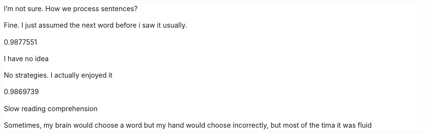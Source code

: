 </td>

<td style="text-align:left;">

I’m not sure. How we process sentences?

</td>

<td style="text-align:left;">

Fine. I just assumed the next word before i saw it usually.

</td>

</tr>

<tr>

<td style="text-align:right;">

0.9877551

</td>

<td style="text-align:left;">

I have no idea

</td>

<td style="text-align:left;">

No strategies. I actually enjoyed it

</td>

</tr>

<tr>

<td style="text-align:right;">

0.9869739

</td>

<td style="text-align:left;">

Slow reading comprehension

</td>

<td style="text-align:left;">

Sometimes, my brain would choose a word but my hand would choose
incorrectly, but most of the tima it was fluid

</td>

</tr>

<tr>

<td style="text-align:right;">

